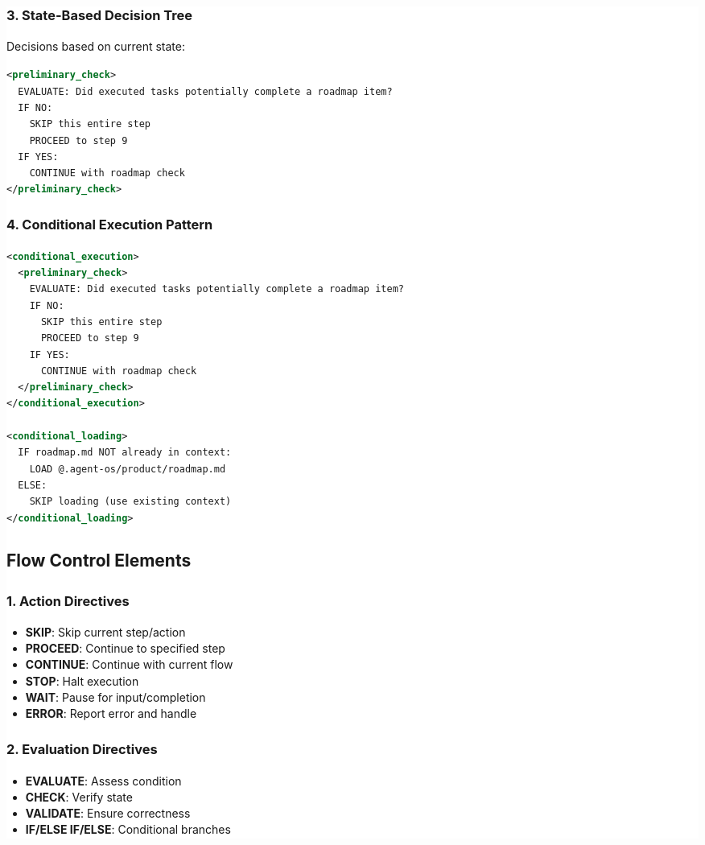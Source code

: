 ### 3. State-Based Decision Tree

Decisions based on current state:
```xml
<preliminary_check>
  EVALUATE: Did executed tasks potentially complete a roadmap item?
  IF NO:
    SKIP this entire step
    PROCEED to step 9
  IF YES:
    CONTINUE with roadmap check
</preliminary_check>
```

### 4. Conditional Execution Pattern

```xml
<conditional_execution>
  <preliminary_check>
    EVALUATE: Did executed tasks potentially complete a roadmap item?
    IF NO:
      SKIP this entire step
      PROCEED to step 9
    IF YES:
      CONTINUE with roadmap check
  </preliminary_check>
</conditional_execution>

<conditional_loading>
  IF roadmap.md NOT already in context:
    LOAD @.agent-os/product/roadmap.md
  ELSE:
    SKIP loading (use existing context)
</conditional_loading>
```

## Flow Control Elements

### 1. Action Directives
- **SKIP**: Skip current step/action
- **PROCEED**: Continue to specified step
- **CONTINUE**: Continue with current flow
- **STOP**: Halt execution
- **WAIT**: Pause for input/completion
- **ERROR**: Report error and handle

### 2. Evaluation Directives
- **EVALUATE**: Assess condition
- **CHECK**: Verify state
- **VALIDATE**: Ensure correctness
- **IF/ELSE IF/ELSE**: Conditional branches
